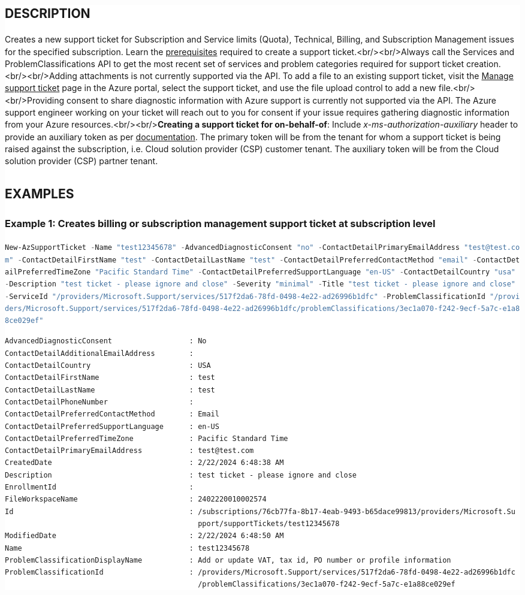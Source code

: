 ## DESCRIPTION
Creates a new support ticket for Subscription and Service limits (Quota), Technical, Billing, and Subscription Management issues for the specified subscription.
Learn the [prerequisites](https://aka.ms/supportAPI) required to create a support ticket.\<br/\>\<br/\>Always call the Services and ProblemClassifications API to get the most recent set of services and problem categories required for support ticket creation.\<br/\>\<br/\>Adding attachments is not currently supported via the API.
To add a file to an existing support ticket, visit the [Manage support ticket](https://portal.azure.com/#blade/Microsoft_Azure_Support/HelpAndSupportBlade/managesupportrequest) page in the Azure portal, select the support ticket, and use the file upload control to add a new file.\<br/\>\<br/\>Providing consent to share diagnostic information with Azure support is currently not supported via the API.
The Azure support engineer working on your ticket will reach out to you for consent if your issue requires gathering diagnostic information from your Azure resources.\<br/\>\<br/\>**Creating a support ticket for on-behalf-of**: Include _x-ms-authorization-auxiliary_ header to provide an auxiliary token as per [documentation](https://docs.microsoft.com/azure/azure-resource-manager/management/authenticate-multi-tenant).
The primary token will be from the tenant for whom a support ticket is being raised against the subscription, i.e.
Cloud solution provider (CSP) customer tenant.
The auxiliary token will be from the Cloud solution provider (CSP) partner tenant.

## EXAMPLES

### Example 1: Creates billing or subscription management support ticket at subscription level
```powershell
New-AzSupportTicket -Name "test12345678" -AdvancedDiagnosticConsent "no" -ContactDetailPrimaryEmailAddress "test@test.com" -ContactDetailFirstName "test" -ContactDetailLastName "test" -ContactDetailPreferredContactMethod "email" -ContactDetailPreferredTimeZone "Pacific Standard Time" -ContactDetailPreferredSupportLanguage "en-US" -ContactDetailCountry "usa" -Description "test ticket - please ignore and close" -Severity "minimal" -Title "test ticket - please ignore and close" -ServiceId "/providers/Microsoft.Support/services/517f2da6-78fd-0498-4e22-ad26996b1dfc" -ProblemClassificationId "/providers/Microsoft.Support/services/517f2da6-78fd-0498-4e22-ad26996b1dfc/problemClassifications/3ec1a070-f242-9ecf-5a7c-e1a88ce029ef"
```

```output
AdvancedDiagnosticConsent                  : No
ContactDetailAdditionalEmailAddress        :
ContactDetailCountry                       : USA
ContactDetailFirstName                     : test
ContactDetailLastName                      : test
ContactDetailPhoneNumber                   :
ContactDetailPreferredContactMethod        : Email
ContactDetailPreferredSupportLanguage      : en-US
ContactDetailPreferredTimeZone             : Pacific Standard Time
ContactDetailPrimaryEmailAddress           : test@test.com
CreatedDate                                : 2/22/2024 6:48:38 AM
Description                                : test ticket - please ignore and close
EnrollmentId                               :
FileWorkspaceName                          : 2402220010002574
Id                                         : /subscriptions/76cb77fa-8b17-4eab-9493-b65dace99813/providers/Microsoft.Su
                                             pport/supportTickets/test12345678
ModifiedDate                               : 2/22/2024 6:48:50 AM
Name                                       : test12345678
ProblemClassificationDisplayName           : Add or update VAT, tax id, PO number or profile information
ProblemClassificationId                    : /providers/Microsoft.Support/services/517f2da6-78fd-0498-4e22-ad26996b1dfc
                                             /problemClassifications/3ec1a070-f242-9ecf-5a7c-e1a88ce029ef
```